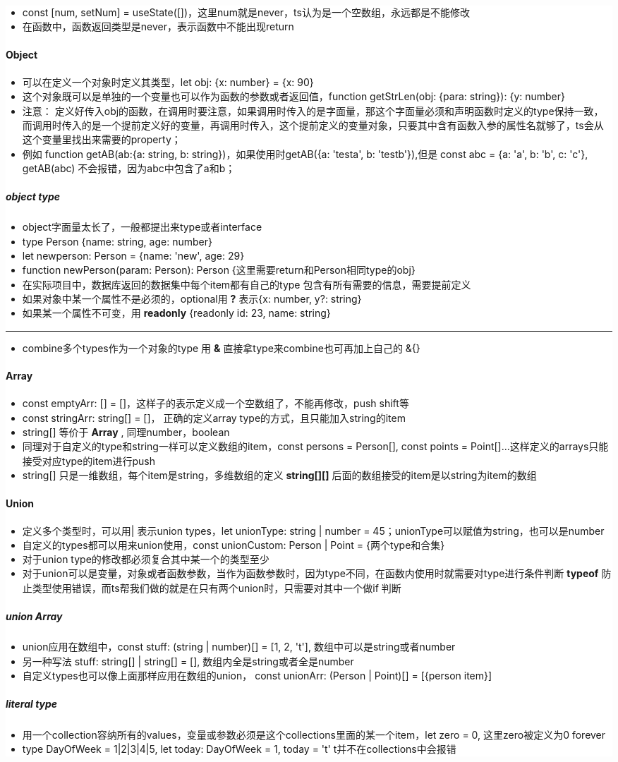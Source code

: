 - const [num, setNum] = useState([])，这里num就是never，ts认为是一个空数组，永远都是不能修改
- 在函数中，函数返回类型是never，表示函数中不能出现return




#### Object

- 可以在定义一个对象时定义其类型，let obj: {x: number} = {x: 90}
- 这个对象既可以是单独的一个变量也可以作为函数的参数或者返回值，function getStrLen(obj: {para: string}): {y: number}
- 注意： 定义好传入obj的函数，在调用时要注意，如果调用时传入的是字面量，那这个字面量必须和声明函数时定义的type保持一致，而调用时传入的是一个提前定义好的变量，再调用时传入，这个提前定义的变量对象，只要其中含有函数入参的属性名就够了，ts会从这个变量里找出来需要的property；
- 例如 function getAB(ab:{a: string, b: string})，如果使用时getAB({a: 'testa', b: 'testb'}),但是 const abc = {a: 'a', b: 'b', c: 'c'}, getAB(abc) 不会报错，因为abc中包含了a和b；


##### object type

- object字面量太长了，一般都提出来type或者interface
- type Person {name: string, age: number}
- let newperson: Person = {name: 'new', age: 29}
- function newPerson(param: Person): Person {这里需要return和Person相同type的obj}
- 在实际项目中，数据库返回的数据集中每个item都有自己的type 包含有所有需要的信息，需要提前定义
- 如果对象中某一个属性不是必须的，optional用 **?** 表示{x: number, y?: string}
- 如果某一个属性不可变，用 **readonly** {readonly id: 23, name: string}

--------------------------------------------
- combine多个types作为一个对象的type 用 **&** 直接拿type来combine也可再加上自己的 &{}


#### Array

- const emptyArr: [] = []，这样子的表示定义成一个空数组了，不能再修改，push shift等
- const stringArr: string[] = []， 正确的定义array type的方式，且只能加入string的item
- string[] 等价于 **Array<string>** , 同理number，boolean
- 同理对于自定义的type和string一样可以定义数组的item，const persons = Person[], const points = Point[]...这样定义的arrays只能接受对应type的item进行push
- string[] 只是一维数组，每个item是string，多维数组的定义  **string[][]** 后面的数组接受的item是以string为item的数组


#### Union

- 定义多个类型时，可以用| 表示union types，let unionType: string | number = 45；unionType可以赋值为string，也可以是number
- 自定义的types都可以用来union使用，const unionCustom: Person | Point = {两个type和合集}
- 对于union type的修改都必须复合其中某一个的类型至少
- 对于union可以是变量，对象或者函数参数，当作为函数参数时，因为type不同，在函数内使用时就需要对type进行条件判断 **typeof** 防止类型使用错误，而ts帮我们做的就是在只有两个union时，只需要对其中一个做if 判断

##### union Array

- union应用在数组中，const stuff: (string | number)[] = [1, 2, 't'], 数组中可以是string或者number
- 另一种写法 stuff: string[] | string[] = [], 数组内全是string或者全是number
- 自定义types也可以像上面那样应用在数组的union， const unionArr: (Person | Point)[] = [{person item}]

##### literal type

- 用一个collection容纳所有的values，变量或参数必须是这个collections里面的某一个item，let zero = 0, 这里zero被定义为0 forever
- type DayOfWeek = 1|2|3|4|5, let today: DayOfWeek = 1, today = 't'  t并不在collections中会报错
